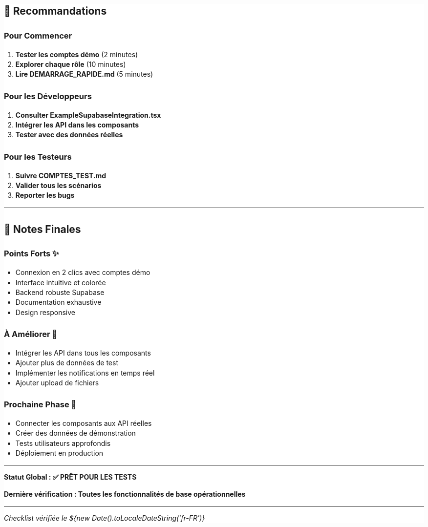 ## 🎯 Recommandations

### Pour Commencer
1. **Tester les comptes démo** (2 minutes)
2. **Explorer chaque rôle** (10 minutes)
3. **Lire DEMARRAGE_RAPIDE.md** (5 minutes)

### Pour les Développeurs
1. **Consulter ExampleSupabaseIntegration.tsx**
2. **Intégrer les API dans les composants**
3. **Tester avec des données réelles**

### Pour les Testeurs
1. **Suivre COMPTES_TEST.md**
2. **Valider tous les scénarios**
3. **Reporter les bugs**

---

## 📝 Notes Finales

### Points Forts ✨
- Connexion en 2 clics avec comptes démo
- Interface intuitive et colorée
- Backend robuste Supabase
- Documentation exhaustive
- Design responsive

### À Améliorer 🔄
- Intégrer les API dans tous les composants
- Ajouter plus de données de test
- Implémenter les notifications en temps réel
- Ajouter upload de fichiers

### Prochaine Phase 🚀
- Connecter les composants aux API réelles
- Créer des données de démonstration
- Tests utilisateurs approfondis
- Déploiement en production

---

**Statut Global : ✅ PRÊT POUR LES TESTS**

**Dernière vérification : Toutes les fonctionnalités de base opérationnelles**

---

*Checklist vérifiée le ${new Date().toLocaleDateString('fr-FR')}*
